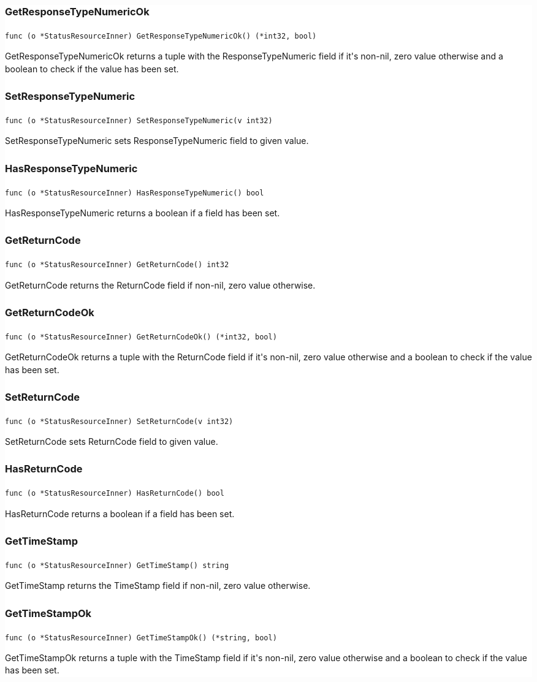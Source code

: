 ### GetResponseTypeNumericOk

`func (o *StatusResourceInner) GetResponseTypeNumericOk() (*int32, bool)`

GetResponseTypeNumericOk returns a tuple with the ResponseTypeNumeric field if it's non-nil, zero value otherwise
and a boolean to check if the value has been set.

### SetResponseTypeNumeric

`func (o *StatusResourceInner) SetResponseTypeNumeric(v int32)`

SetResponseTypeNumeric sets ResponseTypeNumeric field to given value.

### HasResponseTypeNumeric

`func (o *StatusResourceInner) HasResponseTypeNumeric() bool`

HasResponseTypeNumeric returns a boolean if a field has been set.

### GetReturnCode

`func (o *StatusResourceInner) GetReturnCode() int32`

GetReturnCode returns the ReturnCode field if non-nil, zero value otherwise.

### GetReturnCodeOk

`func (o *StatusResourceInner) GetReturnCodeOk() (*int32, bool)`

GetReturnCodeOk returns a tuple with the ReturnCode field if it's non-nil, zero value otherwise
and a boolean to check if the value has been set.

### SetReturnCode

`func (o *StatusResourceInner) SetReturnCode(v int32)`

SetReturnCode sets ReturnCode field to given value.

### HasReturnCode

`func (o *StatusResourceInner) HasReturnCode() bool`

HasReturnCode returns a boolean if a field has been set.

### GetTimeStamp

`func (o *StatusResourceInner) GetTimeStamp() string`

GetTimeStamp returns the TimeStamp field if non-nil, zero value otherwise.

### GetTimeStampOk

`func (o *StatusResourceInner) GetTimeStampOk() (*string, bool)`

GetTimeStampOk returns a tuple with the TimeStamp field if it's non-nil, zero value otherwise
and a boolean to check if the value has been set.
